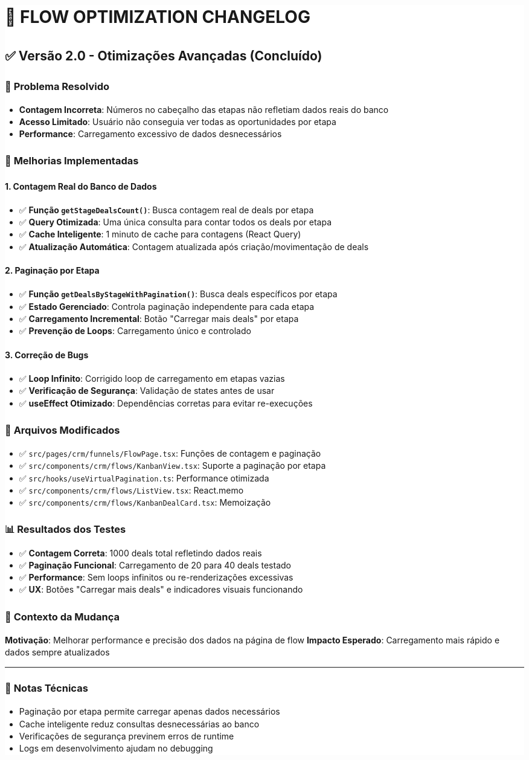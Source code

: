 # 🚀 FLOW OPTIMIZATION CHANGELOG

## ✅ **Versão 2.0 - Otimizações Avançadas** (Concluído)

### 🎯 **Problema Resolvido**
- **Contagem Incorreta**: Números no cabeçalho das etapas não refletiam dados reais do banco
- **Acesso Limitado**: Usuário não conseguia ver todas as oportunidades por etapa
- **Performance**: Carregamento excessivo de dados desnecessários

### 🚀 **Melhorias Implementadas**

#### **1. Contagem Real do Banco de Dados**
- ✅ **Função `getStageDealsCount()`**: Busca contagem real de deals por etapa
- ✅ **Query Otimizada**: Uma única consulta para contar todos os deals por etapa
- ✅ **Cache Inteligente**: 1 minuto de cache para contagens (React Query)
- ✅ **Atualização Automática**: Contagem atualizada após criação/movimentação de deals

#### **2. Paginação por Etapa**
- ✅ **Função `getDealsByStageWithPagination()`**: Busca deals específicos por etapa
- ✅ **Estado Gerenciado**: Controla paginação independente para cada etapa
- ✅ **Carregamento Incremental**: Botão "Carregar mais deals" por etapa
- ✅ **Prevenção de Loops**: Carregamento único e controlado

#### **3. Correção de Bugs**
- ✅ **Loop Infinito**: Corrigido loop de carregamento em etapas vazias
- ✅ **Verificação de Segurança**: Validação de states antes de usar
- ✅ **useEffect Otimizado**: Dependências corretas para evitar re-execuções

### 🔧 **Arquivos Modificados**
- ✅ `src/pages/crm/funnels/FlowPage.tsx`: Funções de contagem e paginação
- ✅ `src/components/crm/flows/KanbanView.tsx`: Suporte a paginação por etapa
- ✅ `src/hooks/useVirtualPagination.ts`: Performance otimizada
- ✅ `src/components/crm/flows/ListView.tsx`: React.memo
- ✅ `src/components/crm/flows/KanbanDealCard.tsx`: Memoização

### 📊 **Resultados dos Testes**
- ✅ **Contagem Correta**: 1000 deals total refletindo dados reais
- ✅ **Paginação Funcional**: Carregamento de 20 para 40 deals testado
- ✅ **Performance**: Sem loops infinitos ou re-renderizações excessivas
- ✅ **UX**: Botões "Carregar mais deals" e indicadores visuais funcionando

### 🎯 **Contexto da Mudança**
**Motivação**: Melhorar performance e precisão dos dados na página de flow
**Impacto Esperado**: Carregamento mais rápido e dados sempre atualizados

---

### 📝 **Notas Técnicas**
- Paginação por etapa permite carregar apenas dados necessários
- Cache inteligente reduz consultas desnecessárias ao banco
- Verificações de segurança previnem erros de runtime
- Logs em desenvolvimento ajudam no debugging
